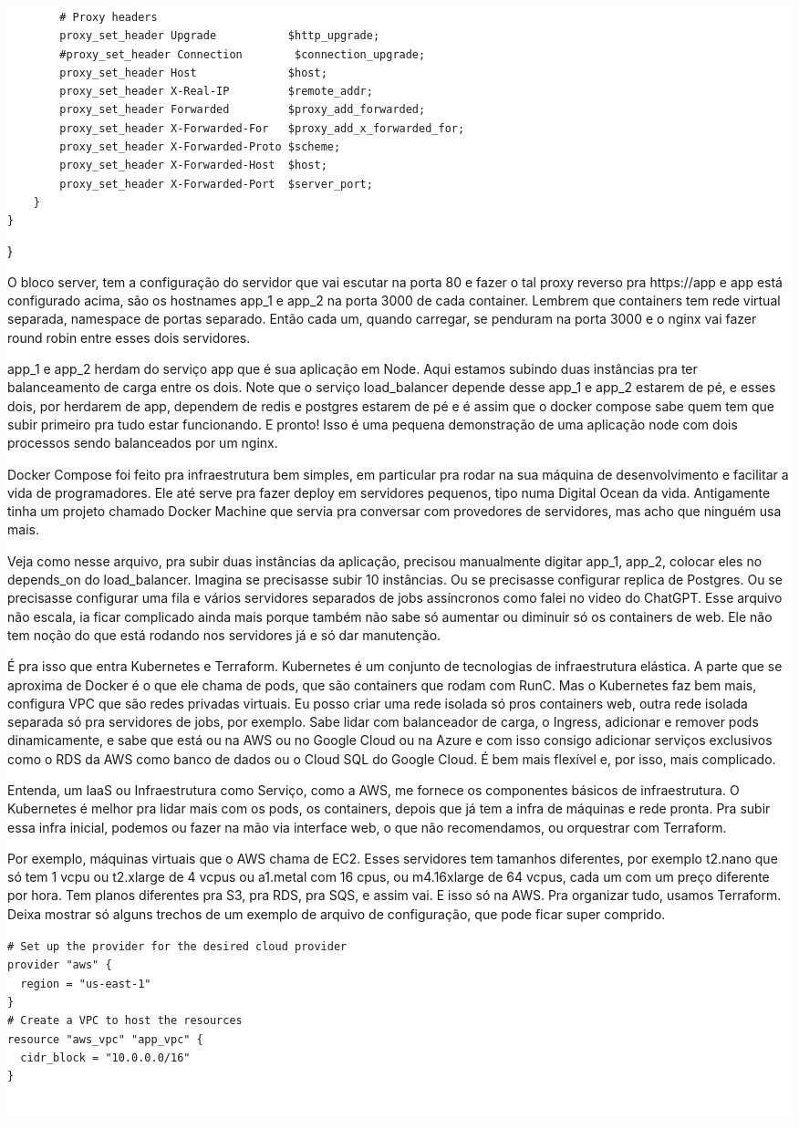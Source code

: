             # Proxy headers
            proxy_set_header Upgrade           $http_upgrade;
            #proxy_set_header Connection        $connection_upgrade;
            proxy_set_header Host              $host;
            proxy_set_header X-Real-IP         $remote_addr;
            proxy_set_header Forwarded         $proxy_add_forwarded;
            proxy_set_header X-Forwarded-For   $proxy_add_x_forwarded_for;
            proxy_set_header X-Forwarded-Proto $scheme;
            proxy_set_header X-Forwarded-Host  $host;
            proxy_set_header X-Forwarded-Port  $server_port;
        }
    }
}
</code></pre>
<p>O bloco server, tem a configuração do servidor que vai escutar na porta 80 e fazer o tal proxy reverso pra https://app e app está configurado acima, são os hostnames app_1 e app_2 na porta 3000 de cada container. Lembrem que containers tem rede virtual separada, namespace de portas separado. Então cada um, quando carregar, se penduram na porta 3000 e o nginx vai fazer round robin entre esses dois servidores.</p>
<p>app_1 e app_2 herdam do serviço app que é sua aplicação em Node. Aqui estamos subindo duas instâncias pra ter balanceamento de carga entre os dois. Note que o serviço load_balancer depende desse app_1 e app_2 estarem de pé, e esses dois, por herdarem de app, dependem de redis e postgres estarem de pé e é assim que o docker compose sabe quem tem que subir primeiro pra tudo estar funcionando. E pronto! Isso é uma pequena demonstração de uma aplicação node com dois processos sendo balanceados por um nginx.</p>
<p>Docker Compose foi feito pra infraestrutura bem simples, em particular pra rodar na sua máquina de desenvolvimento e facilitar a vida de programadores. Ele até serve pra fazer deploy em servidores pequenos, tipo numa Digital Ocean da vida. Antigamente tinha um projeto chamado Docker Machine que servia pra conversar com provedores de servidores, mas acho que ninguém usa mais.</p>
<p>Veja como nesse arquivo, pra subir duas instâncias da aplicação, precisou manualmente digitar app_1, app_2, colocar eles no depends_on do load_balancer. Imagina se precisasse subir 10 instâncias. Ou se precisasse configurar replica de Postgres. Ou se precisasse configurar uma fila e vários servidores separados de jobs assíncronos como falei no video do ChatGPT. Esse arquivo não escala, ia ficar complicado ainda mais porque também não sabe só aumentar ou diminuir só os containers de web. Ele não tem noção do que está rodando nos servidores já e só dar manutenção.</p>
<p>É pra isso que entra Kubernetes e Terraform. Kubernetes é um conjunto de tecnologias de infraestrutura elástica. A parte que se aproxima de Docker é o que ele chama de pods, que são containers que rodam com RunC. Mas o Kubernetes faz bem mais, configura VPC que são redes privadas virtuais. Eu posso criar uma rede isolada só pros containers web, outra rede isolada separada só pra servidores de jobs, por exemplo. Sabe lidar com balanceador de carga, o Ingress, adicionar e remover pods dinamicamente, e sabe que está ou na AWS ou no Google Cloud ou na Azure e com isso consigo adicionar serviços exclusivos como o RDS da AWS como banco de dados ou o Cloud SQL do Google Cloud. É bem mais flexível e, por isso, mais complicado.</p>
<p>Entenda, um IaaS ou Infraestrutura como Serviço, como a AWS, me fornece os componentes básicos de infraestrutura. O Kubernetes é melhor pra lidar mais com os pods, os containers, depois que já tem a infra de máquinas e rede pronta. Pra subir essa infra inicial, podemos ou fazer na mão via interface web, o que não recomendamos, ou orquestrar com Terraform.</p>
<p>Por exemplo, máquinas virtuais que o AWS chama de EC2. Esses servidores tem tamanhos diferentes, por exemplo t2.nano que só tem 1 vcpu ou t2.xlarge de 4 vcpus ou a1.metal com 16 cpus, ou m4.16xlarge de 64 vcpus, cada um com um preço diferente por hora. Tem planos diferentes pra S3, pra RDS, pra SQS, e assim vai. E isso só na AWS. Pra organizar tudo, usamos Terraform. Deixa mostrar só alguns trechos de um exemplo de arquivo de configuração, que pode ficar super comprido.</p>
<pre><code># Set up the provider for the desired cloud provider
provider "aws" {
  region = "us-east-1"
}
# Create a VPC to host the resources
resource "aws_vpc" "app_vpc" {
  cidr_block = "10.0.0.0/16"
}